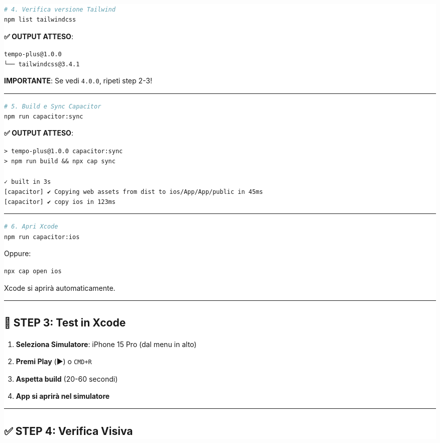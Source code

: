 ```bash
# 4. Verifica versione Tailwind
npm list tailwindcss
```

**✅ OUTPUT ATTESO**:
```
tempo-plus@1.0.0
└── tailwindcss@3.4.1
```

**IMPORTANTE**: Se vedi `4.0.0`, ripeti step 2-3!

---

```bash
# 5. Build e Sync Capacitor
npm run capacitor:sync
```

**✅ OUTPUT ATTESO**:
```
> tempo-plus@1.0.0 capacitor:sync
> npm run build && npx cap sync

✓ built in 3s
[capacitor] ✔ Copying web assets from dist to ios/App/App/public in 45ms
[capacitor] ✔ copy ios in 123ms
```

---

```bash
# 6. Apri Xcode
npm run capacitor:ios
```

Oppure:
```bash
npx cap open ios
```

Xcode si aprirà automaticamente.

---

## 📱 **STEP 3: Test in Xcode**

1. **Seleziona Simulatore**: iPhone 15 Pro (dal menu in alto)

2. **Premi Play** (▶️) o `CMD+R`

3. **Aspetta build** (20-60 secondi)

4. **App si aprirà nel simulatore**

---

## ✅ **STEP 4: Verifica Visiva**
